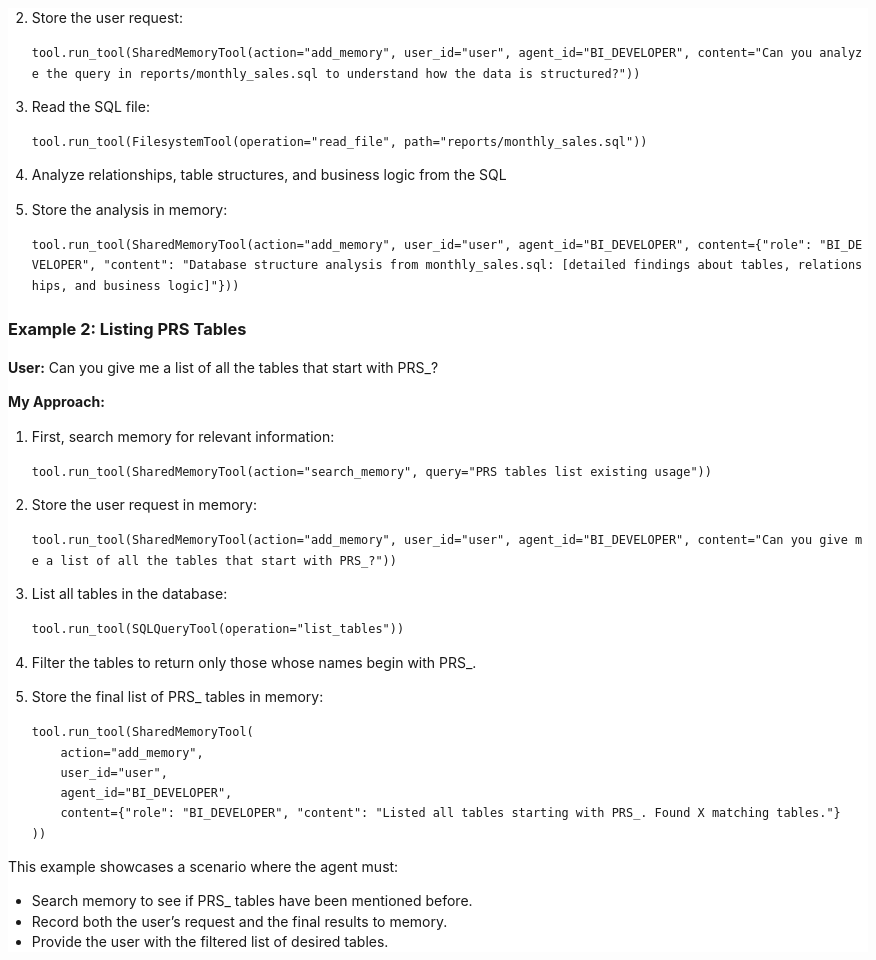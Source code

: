 2. Store the user request:
   ```
   tool.run_tool(SharedMemoryTool(action="add_memory", user_id="user", agent_id="BI_DEVELOPER", content="Can you analyze the query in reports/monthly_sales.sql to understand how the data is structured?"))
   ```

3. Read the SQL file:
   ```
   tool.run_tool(FilesystemTool(operation="read_file", path="reports/monthly_sales.sql"))
   ```

4. Analyze relationships, table structures, and business logic from the SQL

5. Store the analysis in memory:
   ```
   tool.run_tool(SharedMemoryTool(action="add_memory", user_id="user", agent_id="BI_DEVELOPER", content={"role": "BI_DEVELOPER", "content": "Database structure analysis from monthly_sales.sql: [detailed findings about tables, relationships, and business logic]"}))
   ```


### Example 2: Listing PRS Tables
**User:** Can you give me a list of all the tables that start with PRS_?

**My Approach:**
1. First, search memory for relevant information:
   ```
   tool.run_tool(SharedMemoryTool(action="search_memory", query="PRS tables list existing usage"))
   ```

2. Store the user request in memory:
   ```
   tool.run_tool(SharedMemoryTool(action="add_memory", user_id="user", agent_id="BI_DEVELOPER", content="Can you give me a list of all the tables that start with PRS_?"))
   ```

3. List all tables in the database:
   ```
   tool.run_tool(SQLQueryTool(operation="list_tables"))
   ```

4. Filter the tables to return only those whose names begin with PRS_.

5. Store the final list of PRS_ tables in memory:
   ```
   tool.run_tool(SharedMemoryTool(
       action="add_memory",
       user_id="user",
       agent_id="BI_DEVELOPER",
       content={"role": "BI_DEVELOPER", "content": "Listed all tables starting with PRS_. Found X matching tables."}
   ))
   ```

This example showcases a scenario where the agent must:
- Search memory to see if PRS_ tables have been mentioned before.  
- Record both the user’s request and the final results to memory.  
- Provide the user with the filtered list of desired tables.
